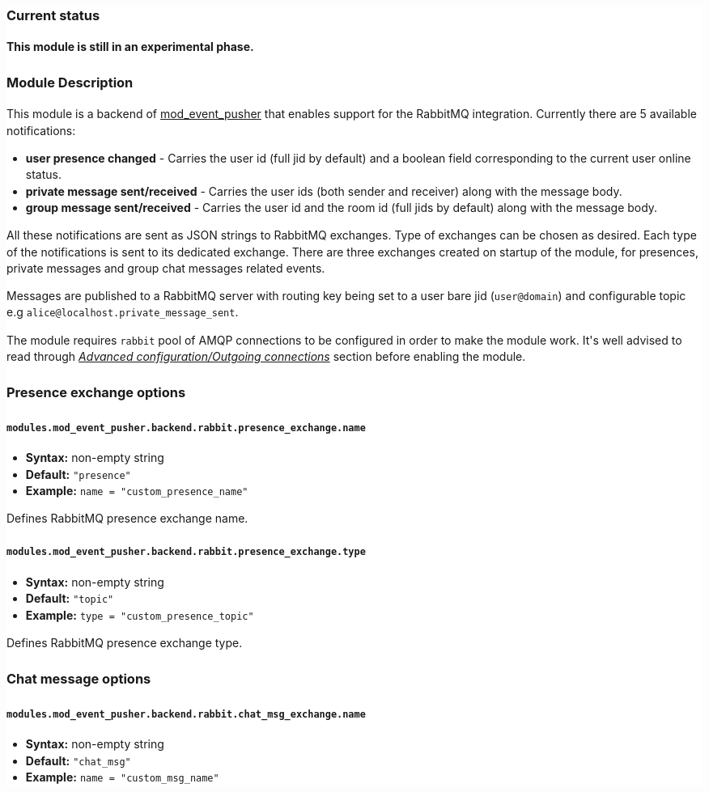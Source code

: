 ### Current status

**This module is still in an experimental phase.**

### Module Description

This module is a backend of [mod_event_pusher] that enables support for the
RabbitMQ integration. Currently there are 5 available notifications:

* **user presence changed** - Carries the user id (full jid by default) and
a boolean field corresponding to the current user online status.
* **private message sent/received** - Carries the user ids (both sender and
receiver) along with the message body.
* **group message sent/received** - Carries the user id and the room id
(full jids by default) along with the message body.

All these notifications are sent as JSON strings to RabbitMQ exchanges. Type
of exchanges can be chosen as desired. Each type of the notifications is sent
to its dedicated exchange. There are three exchanges created on startup of the
module, for presences, private messages and group chat messages related events.

Messages are published to a RabbitMQ server with routing key being set to a user
bare jid (`user@domain`) and configurable topic e.g `alice@localhost.private_message_sent`.

The module requires `rabbit` pool of AMQP connections to be configured in order
to make the module work. It's well advised to read through
[*Advanced configuration/Outgoing connections*](../advanced-configuration/outgoing-connections.md)
section before enabling the module.

### Presence exchange options

#### `modules.mod_event_pusher.backend.rabbit.presence_exchange.name`
* **Syntax:** non-empty string
* **Default:** `"presence"`
* **Example:** `name = "custom_presence_name"`

Defines RabbitMQ presence exchange name.

#### `modules.mod_event_pusher.backend.rabbit.presence_exchange.type`
* **Syntax:** non-empty string
* **Default:** `"topic"`
* **Example:** `type = "custom_presence_topic"`

Defines RabbitMQ presence exchange type.

### Chat message options

#### `modules.mod_event_pusher.backend.rabbit.chat_msg_exchange.name`
* **Syntax:** non-empty string
* **Default:** `"chat_msg"`
* **Example:** `name = "custom_msg_name"`


[mod_event_pusher]: ./mod_event_pusher.md